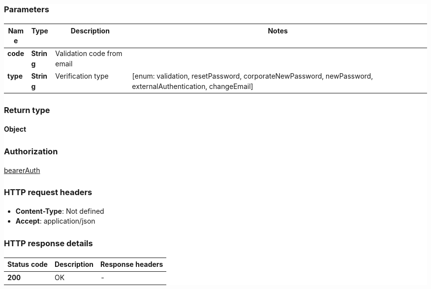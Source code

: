 ### Parameters

| Name | Type | Description  | Notes |
|------------- | ------------- | ------------- | -------------|
| **code** | **String**| Validation code from email | |
| **type** | **String**| Verification type | [enum: validation, resetPassword, corporateNewPassword, newPassword, externalAuthentication, changeEmail] |

### Return type

**Object**

### Authorization

[bearerAuth](../README.md#bearerAuth)

### HTTP request headers

 - **Content-Type**: Not defined
 - **Accept**: application/json

### HTTP response details
| Status code | Description | Response headers |
|-------------|-------------|------------------|
| **200** | OK |  -  |


